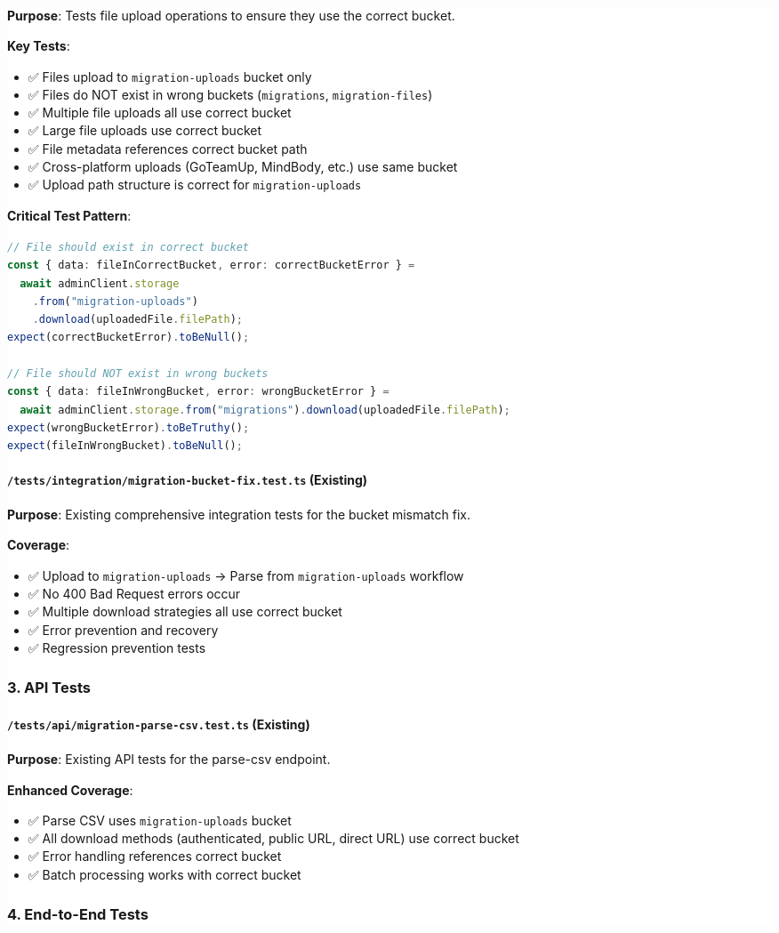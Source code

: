 **Purpose**: Tests file upload operations to ensure they use the correct bucket.

**Key Tests**:

- ✅ Files upload to `migration-uploads` bucket only
- ✅ Files do NOT exist in wrong buckets (`migrations`, `migration-files`)
- ✅ Multiple file uploads all use correct bucket
- ✅ Large file uploads use correct bucket
- ✅ File metadata references correct bucket path
- ✅ Cross-platform uploads (GoTeamUp, MindBody, etc.) use same bucket
- ✅ Upload path structure is correct for `migration-uploads`

**Critical Test Pattern**:

```typescript
// File should exist in correct bucket
const { data: fileInCorrectBucket, error: correctBucketError } =
  await adminClient.storage
    .from("migration-uploads")
    .download(uploadedFile.filePath);
expect(correctBucketError).toBeNull();

// File should NOT exist in wrong buckets
const { data: fileInWrongBucket, error: wrongBucketError } =
  await adminClient.storage.from("migrations").download(uploadedFile.filePath);
expect(wrongBucketError).toBeTruthy();
expect(fileInWrongBucket).toBeNull();
```

#### `/tests/integration/migration-bucket-fix.test.ts` (Existing)

**Purpose**: Existing comprehensive integration tests for the bucket mismatch fix.

**Coverage**:

- ✅ Upload to `migration-uploads` → Parse from `migration-uploads` workflow
- ✅ No 400 Bad Request errors occur
- ✅ Multiple download strategies all use correct bucket
- ✅ Error prevention and recovery
- ✅ Regression prevention tests

### 3. API Tests

#### `/tests/api/migration-parse-csv.test.ts` (Existing)

**Purpose**: Existing API tests for the parse-csv endpoint.

**Enhanced Coverage**:

- ✅ Parse CSV uses `migration-uploads` bucket
- ✅ All download methods (authenticated, public URL, direct URL) use correct bucket
- ✅ Error handling references correct bucket
- ✅ Batch processing works with correct bucket

### 4. End-to-End Tests
